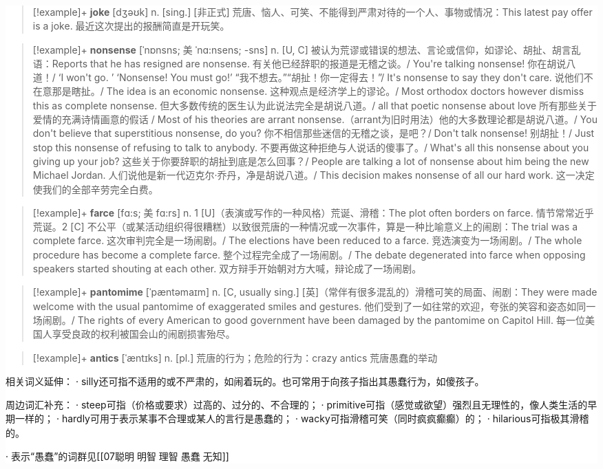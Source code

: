 >[!example]+ <span class="vocabulary">**joke**</span> [dӡəʊk] 
> <span class="definition">n. [sing.] [非正式] 荒唐、恼人、可笑、不能得到严肃对待的一个人、事物或情况：</span>This latest pay offer is a joke. 最近这次提出的报酬简直是开玩笑。
           
>[!example]+ <span class="vocabulary">**nonsense**</span> [ˈnɒnsns; 美 ˈnɑ:nsens; -sns]
> <span class="definition">n. [U, C] 被认为荒谬或错误的想法、言论或信仰，如谬论、胡扯、胡言乱语：</span>Reports that he has resigned are nonsense. 有关他已经辞职的报道是无稽之谈。/ You're talking nonsense! 你在胡说八道！/ ‘I won't go. ’ ‘Nonsense! You must go!’ “我不想去。”“胡扯！你一定得去！”/ It's nonsense to say they don't care. 说他们不在意那是瞎扯。/ The idea is an economic nonsense. 这种观点是经济学上的谬论。/ Most orthodox doctors however dismiss this as complete nonsense. 但大多数传统的医生认为此说法完全是胡说八道。/ all that poetic nonsense about love 所有那些关于爱情的充满诗情画意的假话 / Most of his theories are arrant nonsense.（arrant为旧时用法）他的大多数理论都是胡说八道。/ You don't believe that superstitious nonsense, do you? 你不相信那些迷信的无稽之谈，是吧？/ Don't talk nonsense! 别胡扯！/ Just stop this nonsense of refusing to talk to anybody. 不要再做这种拒绝与人说话的傻事了。/ What's all this nonsense about you giving up your job? 这些关于你要辞职的胡扯到底是怎么回事？/ People are talking a lot of nonsense about him being the new Michael Jordan. 人们说他是新一代迈克尔·乔丹，净是胡说八道。/ This decision makes nonsense of all our hard work. 这一决定使我们的全部辛劳完全白费。
          
>[!example]+ <span class="vocabulary">**farce**</span> [fɑ:s; 美 fɑ:rs]
> <span class="definition">n. 1 [U]（表演或写作的一种风格）荒诞、滑稽：</span>The plot often borders on farce. 情节常常近乎荒诞。<span class="definition">2 [C] 不公平（或某活动组织得很糟糕）以致很荒唐的一种情况或一次事件，算是一种比喻意义上的闹剧：</span>The trial was a complete farce. 这次审判完全是一场闹剧。/ The elections have been reduced to a farce. 竞选演变为一场闹剧。/ The whole procedure has become a complete farce. 整个过程完全成了一场闹剧。/ The debate degenerated into farce when opposing speakers started shouting at each other. 双方辩手开始朝对方大喊，辩论成了一场闹剧。           
           
>[!example]+ <span class="vocabulary">**pantomime**</span> [ˈpæntəmaɪm]
> <span class="definition">n. [C, usually sing.] [英]（常伴有很多混乱的）滑稽可笑的局面、闹剧：</span>They were made welcome with the usual pantomime of exaggerated smiles and gestures. 他们受到了一如往常的欢迎，夸张的笑容和姿态如同一场闹剧。/ The rights of every American to good government have been damaged by the pantomime on Capitol Hill. 每一位美国人享受良政的权利被国会山的闹剧损害殆尽。

>[!example]+ <span class="vocabulary">**antics**</span> [ˈæntɪks]
> <span class="definition">n. [pl.] 荒唐的行为；危险的行为：</span>crazy antics 荒唐愚蠢的举动

相关词义延伸：
· silly还可指不适用的或不严肃的，如闹着玩的。也可常用于向孩子指出其愚蠢行为，如傻孩子。

周边词汇补充：
· steep可指（价格或要求）过高的、过分的、不合理的；
· primitive可指（感觉或欲望）强烈且无理性的，像人类生活的早期一样的；
· hardly可用于表示某事不合理或某人的言行是愚蠢的；
· wacky可指滑稽可笑（同时疯疯癫癫）的；
· hilarious可指极其滑稽的。

· 表示“愚蠢”的词群见[[07聪明 明智 理智 愚蠢 无知]]
